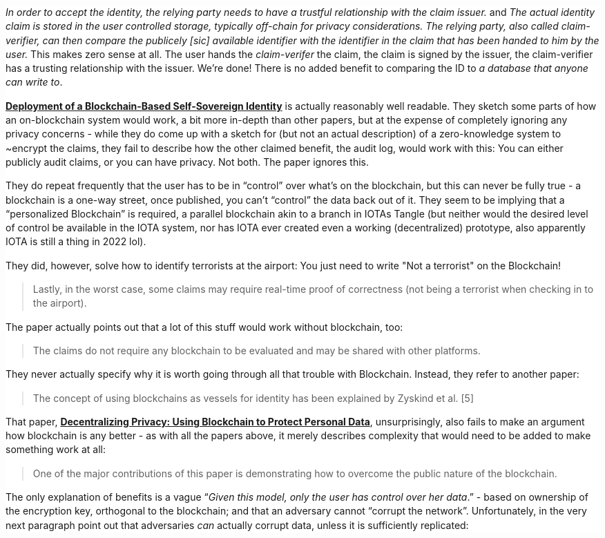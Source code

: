 *In order to accept the identity, the relying party needs to have a trustful
relationship with the claim issuer.* and *The actual identity claim is stored in the
user controlled storage, typically off-chain for privacy considerations. The relying
party, also called claim-verifier, can then compare the publicely \[sic\] available
identifier with the identifier in the claim that has been handed to him by the user.*
This makes zero sense at all. The user hands the *claim-verifer* the claim, the claim is
signed by the issuer, the claim-verifier has a trusting relationship with the issuer.
We’re done! There is no added benefit to comparing the ID to *a database that anyone can
write to*.

**[Deployment of a Blockchain-Based Self-Sovereign Identity](
https://arxiv.org/pdf/1806.01926.pdf)** is actually reasonably well readable. They
sketch some parts of how an on-blockchain system would work, a bit more in-depth than
other papers, but at the expense of completely ignoring any privacy concerns - while
they do come up with a sketch for (but not an actual description) of a zero-knowledge
system to ~encrypt the claims, they fail to describe how the other claimed benefit, the
audit log, would work with this: You can either publicly audit claims, or you can have
privacy. Not both. The paper ignores this.

They do repeat frequently that the user has to be in “control” over what’s on the
blockchain, but this can never be fully true - a blockchain is a one-way street, once
published, you can’t “control” the data back out of it. They seem to be implying that a
“personalized Blockchain” is required, a parallel blockchain akin to a branch in IOTAs
Tangle (but neither would the desired level of control be available in the IOTA system, 
nor has IOTA ever created even a working (decentralized) prototype, also apparently IOTA
is still a thing in 2022 lol).

They did, however, solve how to identify terrorists at the airport: You just need to write
"Not a terrorist" on the Blockchain!

> Lastly, in the worst case, some claims may require
  real-time proof of correctness (not being a terrorist when checking in to the airport).

The paper actually points out that a lot of this stuff would work without blockchain, 
too:

> The claims do not require any blockchain to be evaluated and may be shared with other platforms.

They never actually specify why it is worth going through all that trouble with
Blockchain. Instead, they refer to another paper:

> The concept of using blockchains as vessels for identity has been explained by Zyskind et al. \[5\]

That paper, **[Decentralizing Privacy: Using Blockchain to Protect Personal Data](
https://ieeexplore.ieee.org/document/7163223)**, unsurprisingly, also fails to make an
argument how blockchain is any better - as with all the papers above, it merely
describes complexity that would need to be added to make something work at all: 

> One of the
  major contributions of this paper is demonstrating how to overcome the public nature of
  the blockchain.

The only explanation of benefits is a vague “*Given this model, only the user has
control over her data*.” - based on ownership of the encryption key, orthogonal to the
blockchain; and that an adversary cannot “corrupt the network”. Unfortunately, in the
very next paragraph point out that adversaries *can* actually corrupt data, unless it is
sufficiently replicated:


[^spv]: This could partially be mitigated using SPV-style verification, but this requires